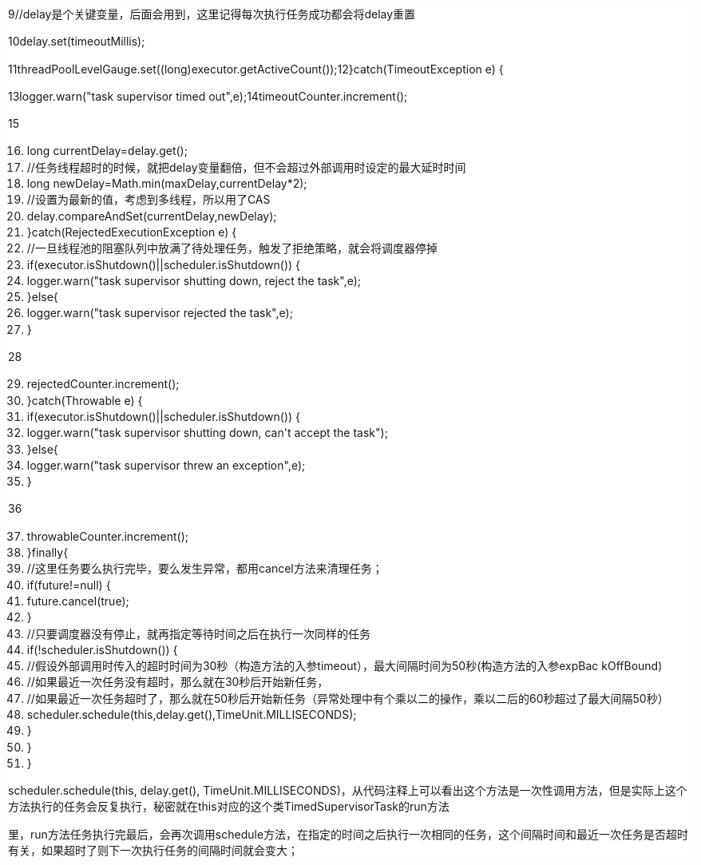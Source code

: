 9//delay是个关键变量，后面会用到，这里记得每次执行任务成功都会将delay重置

10delay.set(timeoutMillis);

11threadPoolLevelGauge.set((long)executor.getActiveCount());12}catch(TimeoutException e) {

13logger.warn("task supervisor timed out",e);14timeoutCounter.increment();

15

16. long currentDelay=delay.get();
17. //任务线程超时的时候，就把delay变量翻倍，但不会超过外部调用时设定的最大延时时间
18. long newDelay=Math.min(maxDelay,currentDelay*2);
19. //设置为最新的值，考虑到多线程，所以用了CAS
20. delay.compareAndSet(currentDelay,newDelay);
21. }catch(RejectedExecutionException e) {
22. //一旦线程池的阻塞队列中放满了待处理任务，触发了拒绝策略，就会将调度器停掉
23. if(executor.isShutdown()||scheduler.isShutdown()) {
24. logger.warn("task supervisor shutting down, reject the task",e);
25. }else{
26. logger.warn("task supervisor rejected the task",e);
27. }

28

29. rejectedCounter.increment();
30. }catch(Throwable e) {
31. if(executor.isShutdown()||scheduler.isShutdown()) {
32. logger.warn("task supervisor shutting down, can't accept the task");
33. }else{
34. logger.warn("task supervisor threw an exception",e);
35. }

36

37. throwableCounter.increment();
38. }finally{
39. //这里任务要么执行完毕，要么发生异常，都用cancel方法来清理任务；
40. if(future!=null) {
41. future.cancel(true);
42. }
43. //只要调度器没有停止，就再指定等待时间之后在执行一次同样的任务
44. if(!scheduler.isShutdown()) {
45. //假设外部调用时传入的超时时间为30秒（构造方法的入参timeout），最大间隔时间为50秒(构造方法的入参expBac kOffBound)
46. //如果最近一次任务没有超时，那么就在30秒后开始新任务，
47. //如果最近一次任务超时了，那么就在50秒后开始新任务（异常处理中有个乘以二的操作，乘以二后的60秒超过了最大间隔50秒）
48. scheduler.schedule(this,delay.get(),TimeUnit.MILLISECONDS);
49. }
50. }
51. }

scheduler.schedule(this, delay.get(), TimeUnit.MILLISECONDS)，从代码注释上可以看出这个方法是一次性调用方法，但是实际上这个方法执行的任务会反复执行，秘密就在this对应的这个类TimedSupervisorTask的run方法

里，run方法任务执行完最后，会再次调用schedule方法，在指定的时间之后执行一次相同的任务，这个间隔时间和最近一次任务是否超时有关，如果超时了则下一次执行任务的间隔时间就会变大；
